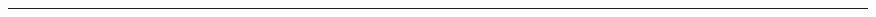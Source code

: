   --------------------------------------------------------------------------------------------------------------------------------------------------------------------------------------------------------------------------------------------------------------------------------------------------------------------------------------------------------------------------------------------------------------------------------------------------------------------------------------------------------------------------------------------------------------------------------------------------------------------------------------------------------------------------- -------------------------------------------------------------------------------------------------------------------------------------------------------------------------------------------------------------------------------------------------------------------------------------------------------------------------------------------------------------------------------------------------------------------------------------------------------------------------------------------------------------------------------------------------------------------------------------------------------------------------------------------------------------------------------------------------------------------------------------------------------------------------------------------------------------------------------------------------------------------------------------------------------------------------------------------------------------------------------------------------------------------------------------------------------------------------------------------------------------------------------------------------------------------------------------------------------------------------------------------------------------------------------------------------------------------------------------------------------------------------------------------------------------------------------------------------------------------------------------------------------------------------------------------------------------------------------------------------------------------------------------------------------------------------------------------------------------------------------------------------------------------------------------------------------------------------------------------------------------------------------------------------------------------------------------------------------------------------------------------------------------------------------------------------------------------------------------------------------------------------------------------------------------------------------------------------------------------------------------------------------------------------------------------------------------------------------------------------------------------------------------------------------------------------------------------------------------------------------------------------------------------------------------------------------------------------------------------------------------------------------------------------------------------------------------------------------------------------------------------------------------------------------------------------------------------------------

</div>

<div class="line alt2"
style="border-right:0px;padding-right:0px! important;border-top:0px;padding-left:0px! important;font-weight:normal! important;font-size:1em! important;right:auto! important;left:auto! important;float:none! important;background-image:none! important;padding-bottom:0px! important;margin:0px;vertical-align:baseline! important;border-left:0px;width:auto! important;direction:ltr! important;bottom:auto! important;line-height:1.1em! important;padding-top:0px! important;border-bottom:0px;font-style:normal! important;font-family:Consolas, 'Bitstream Vera Sans Mono', 'Courier New', Courier, monospace! important;position:static! important;top:auto! important;height:auto! important;background-color:#f8f8f8! important;text-align:left! important;outline:0px;">

